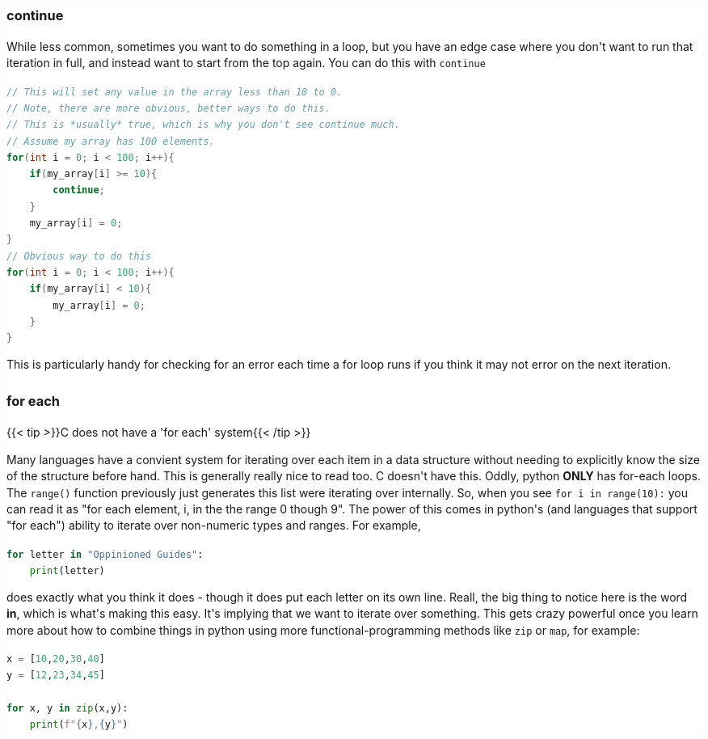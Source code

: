 ### continue

While less common, sometimes you want to do something in a loop, but you have an edge case where you don't want to run that iteration in full, and instead want to start from the top again. You can do this with `continue`

```c
// This will set any value in the array less than 10 to 0.
// Note, there are more obvious, better ways to do this. 
// This is *usually* true, which is why you don't see continue much.
// Assume my array has 100 elements.
for(int i = 0; i < 100; i++){
	if(my_array[i] >= 10){
		continue;
	}
	my_array[i] = 0;
}
// Obvious way to do this
for(int i = 0; i < 100; i++){
	if(my_array[i] < 10){
		my_array[i] = 0;
	}
}
```

This is particularly handy for checking for an error each time a for loop runs if you think it may not error on the next iteration.

### for each

{{< tip >}}C does not have a 'for each' system{{< /tip >}}

Many languages have a convient system for iterating over each item in a data structure without needing to explicitly know the size of the structure before hand. This is generally really nice to read too. C doesn't have this. Oddly, python **ONLY** has for-each loops. The `range()` function previously just generates this list were iterating over internally. So, when you see `for i in range(10):` you can read it as "for each element, i, in the the range 0 though 9". The power of this comes in python's (and languages that support "for each") ability to iterate over non-numeric types and ranges. For example, 

```python
for letter in "Oppinioned Guides":
	print(letter)
```

does exactly what you think it does - though it does put each letter on its own line. Reall, the big thing to notice here is the word **in**, which is what's making this easy. It's implying that we want to iterate over something. This gets crazy powerful once you learn more about how to combine things in python using more functional-programming methods like `zip` or `map`, for example:

```python
x = [10,20,30,40]
y = [12,23,34,45]

for x, y in zip(x,y):
	print(f"{x},{y}")
```
